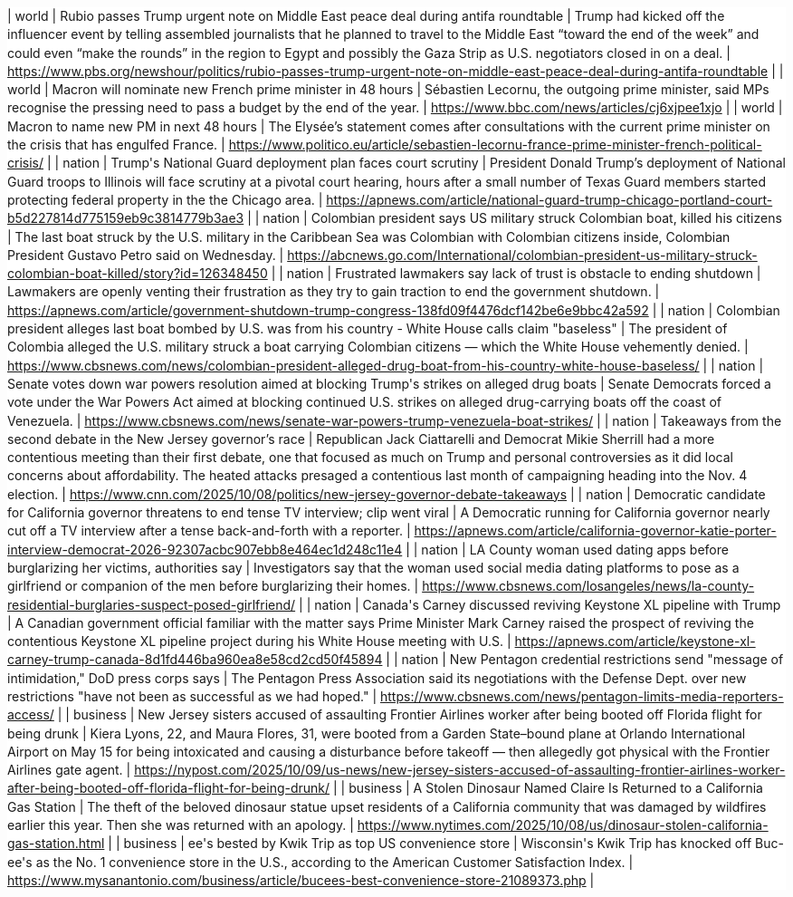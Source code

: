 | world | Rubio passes Trump urgent note on Middle East peace deal during antifa roundtable | Trump had kicked off the influencer event by telling assembled journalists that he planned to travel to the Middle East “toward the end of the week” and could even “make the rounds” in the region to Egypt and possibly the Gaza Strip as U.S. negotiators closed in on a deal. | https://www.pbs.org/newshour/politics/rubio-passes-trump-urgent-note-on-middle-east-peace-deal-during-antifa-roundtable |
| world | Macron will nominate new French prime minister in 48 hours | Sébastien Lecornu, the outgoing prime minister, said MPs recognise the pressing need to pass a budget by the end of the year. | https://www.bbc.com/news/articles/cj6xjpee1xjo |
| world | Macron to name new PM in next 48 hours | The Elysée’s statement comes after consultations with the current prime minister on the crisis that has engulfed France. | https://www.politico.eu/article/sebastien-lecornu-france-prime-minister-french-political-crisis/ |
| nation | Trump's National Guard deployment plan faces court scrutiny | President Donald Trump’s deployment of National Guard troops to Illinois will face scrutiny at a pivotal court hearing, hours after a small number of Texas Guard members started protecting federal property in the the Chicago area. | https://apnews.com/article/national-guard-trump-chicago-portland-court-b5d227814d775159eb9c3814779b3ae3 |
| nation | Colombian president says US military struck Colombian boat, killed his citizens | The last boat struck by the U.S. military in the Caribbean Sea was Colombian with Colombian citizens inside, Colombian President Gustavo Petro said on Wednesday. | https://abcnews.go.com/International/colombian-president-us-military-struck-colombian-boat-killed/story?id=126348450 |
| nation | Frustrated lawmakers say lack of trust is obstacle to ending shutdown | Lawmakers are openly venting their frustration as they try to gain traction to end the government shutdown. | https://apnews.com/article/government-shutdown-trump-congress-138fd09f4476dcf142be6e9bbc42a592 |
| nation | Colombian president alleges last boat bombed by U.S. was from his country - White House calls claim "baseless" | The president of Colombia alleged the U.S. military struck a boat carrying Colombian citizens — which the White House vehemently denied. | https://www.cbsnews.com/news/colombian-president-alleged-drug-boat-from-his-country-white-house-baseless/ |
| nation | Senate votes down war powers resolution aimed at blocking Trump's strikes on alleged drug boats | Senate Democrats forced a vote under the War Powers Act aimed at blocking continued U.S. strikes on alleged drug-carrying boats off the coast of Venezuela. | https://www.cbsnews.com/news/senate-war-powers-trump-venezuela-boat-strikes/ |
| nation | Takeaways from the second debate in the New Jersey governor’s race | Republican Jack Ciattarelli and Democrat Mikie Sherrill had a more contentious meeting than their first debate, one that focused as much on Trump and personal controversies as it did local concerns about affordability. The heated attacks presaged a contentious last month of campaigning heading into the Nov. 4 election. | https://www.cnn.com/2025/10/08/politics/new-jersey-governor-debate-takeaways |
| nation | Democratic candidate for California governor threatens to end tense TV interview; clip went viral | A Democratic running for California governor nearly cut off a TV interview after a tense back-and-forth with a reporter. | https://apnews.com/article/california-governor-katie-porter-interview-democrat-2026-92307acbc907ebb8e464ec1d248c11e4 |
| nation | LA County woman used dating apps before burglarizing her victims, authorities say | Investigators say that the woman used social media dating platforms to pose as a girlfriend or companion of the men before burglarizing their homes. | https://www.cbsnews.com/losangeles/news/la-county-residential-burglaries-suspect-posed-girlfriend/ |
| nation | Canada's Carney discussed reviving Keystone XL pipeline with Trump | A Canadian government official familiar with the matter says Prime Minister Mark Carney raised the prospect of reviving the contentious Keystone XL pipeline project during his White House meeting with U.S. | https://apnews.com/article/keystone-xl-carney-trump-canada-8d1fd446ba960ea8e58cd2cd50f45894 |
| nation | New Pentagon credential restrictions send "message of intimidation," DoD press corps says | The Pentagon Press Association said its negotiations with the Defense Dept. over new restrictions "have not been as successful as we had hoped." | https://www.cbsnews.com/news/pentagon-limits-media-reporters-access/ |
| business | New Jersey sisters accused of assaulting Frontier Airlines worker after being booted off Florida flight for being drunk | Kiera Lyons, 22, and Maura Flores, 31, were booted from a Garden State–bound plane at Orlando International Airport on May 15 for being intoxicated and causing a disturbance before takeoff — then allegedly got physical with the Frontier Airlines gate agent. | https://nypost.com/2025/10/09/us-news/new-jersey-sisters-accused-of-assaulting-frontier-airlines-worker-after-being-booted-off-florida-flight-for-being-drunk/ |
| business | A Stolen Dinosaur Named Claire Is Returned to a California Gas Station | The theft of the beloved dinosaur statue upset residents of a California community that was damaged by wildfires earlier this year. Then she was returned with an apology. | https://www.nytimes.com/2025/10/08/us/dinosaur-stolen-california-gas-station.html |
| business | ee's bested by Kwik Trip as top US convenience store | Wisconsin's Kwik Trip has knocked off Buc-ee's as the No. 1 convenience store in the U.S., according to the American Customer Satisfaction Index. | https://www.mysanantonio.com/business/article/bucees-best-convenience-store-21089373.php |